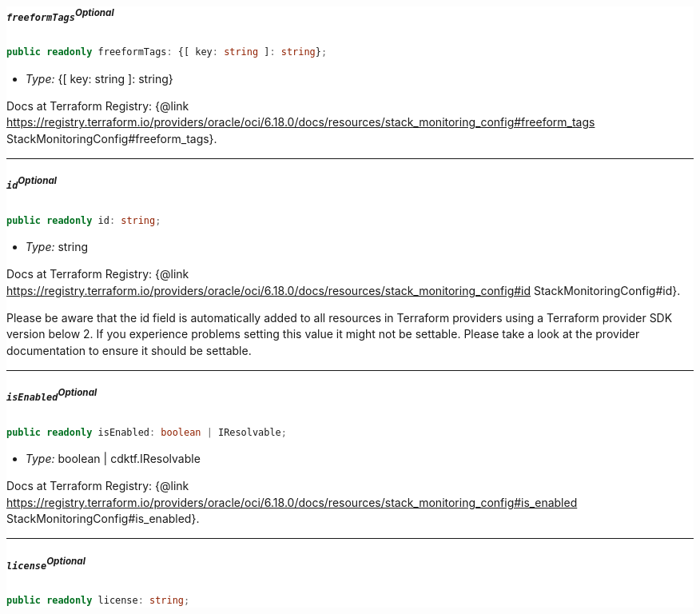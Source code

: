 
##### `freeformTags`<sup>Optional</sup> <a name="freeformTags" id="rhizo-co-terraform-provider-oci.stackMonitoringConfig.StackMonitoringConfigConfig.property.freeformTags"></a>

```typescript
public readonly freeformTags: {[ key: string ]: string};
```

- *Type:* {[ key: string ]: string}

Docs at Terraform Registry: {@link https://registry.terraform.io/providers/oracle/oci/6.18.0/docs/resources/stack_monitoring_config#freeform_tags StackMonitoringConfig#freeform_tags}.

---

##### `id`<sup>Optional</sup> <a name="id" id="rhizo-co-terraform-provider-oci.stackMonitoringConfig.StackMonitoringConfigConfig.property.id"></a>

```typescript
public readonly id: string;
```

- *Type:* string

Docs at Terraform Registry: {@link https://registry.terraform.io/providers/oracle/oci/6.18.0/docs/resources/stack_monitoring_config#id StackMonitoringConfig#id}.

Please be aware that the id field is automatically added to all resources in Terraform providers using a Terraform provider SDK version below 2.
If you experience problems setting this value it might not be settable. Please take a look at the provider documentation to ensure it should be settable.

---

##### `isEnabled`<sup>Optional</sup> <a name="isEnabled" id="rhizo-co-terraform-provider-oci.stackMonitoringConfig.StackMonitoringConfigConfig.property.isEnabled"></a>

```typescript
public readonly isEnabled: boolean | IResolvable;
```

- *Type:* boolean | cdktf.IResolvable

Docs at Terraform Registry: {@link https://registry.terraform.io/providers/oracle/oci/6.18.0/docs/resources/stack_monitoring_config#is_enabled StackMonitoringConfig#is_enabled}.

---

##### `license`<sup>Optional</sup> <a name="license" id="rhizo-co-terraform-provider-oci.stackMonitoringConfig.StackMonitoringConfigConfig.property.license"></a>

```typescript
public readonly license: string;
```
